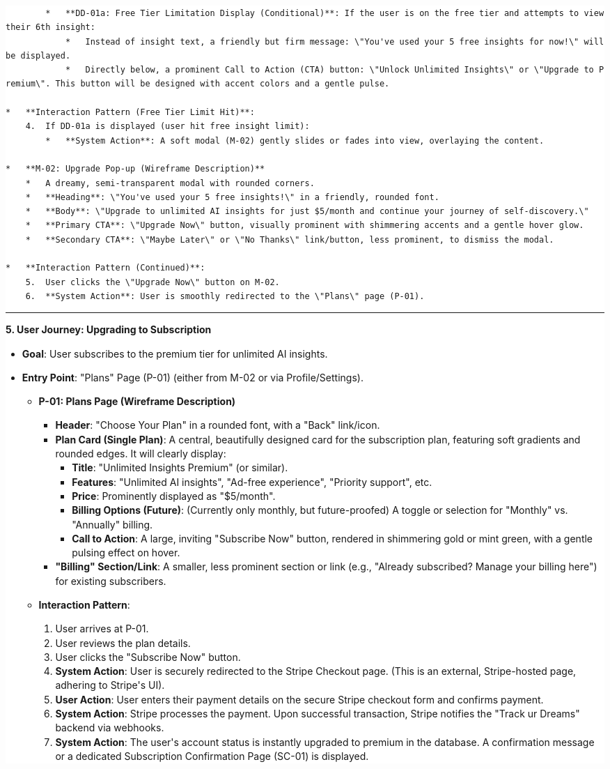             *   **DD-01a: Free Tier Limitation Display (Conditional)**: If the user is on the free tier and attempts to view their 6th insight:
                *   Instead of insight text, a friendly but firm message: \"You've used your 5 free insights for now!\" will be displayed.
                *   Directly below, a prominent Call to Action (CTA) button: \"Unlock Unlimited Insights\" or \"Upgrade to Premium\". This button will be designed with accent colors and a gentle pulse.

    *   **Interaction Pattern (Free Tier Limit Hit)**:
        4.  If DD-01a is displayed (user hit free insight limit):
            *   **System Action**: A soft modal (M-02) gently slides or fades into view, overlaying the content.

    *   **M-02: Upgrade Pop-up (Wireframe Description)**
        *   A dreamy, semi-transparent modal with rounded corners.
        *   **Heading**: \"You've used your 5 free insights!\" in a friendly, rounded font.
        *   **Body**: \"Upgrade to unlimited AI insights for just $5/month and continue your journey of self-discovery.\"
        *   **Primary CTA**: \"Upgrade Now\" button, visually prominent with shimmering accents and a gentle hover glow.
        *   **Secondary CTA**: \"Maybe Later\" or \"No Thanks\" link/button, less prominent, to dismiss the modal.

    *   **Interaction Pattern (Continued)**:
        5.  User clicks the \"Upgrade Now\" button on M-02.
        6.  **System Action**: User is smoothly redirected to the \"Plans\" page (P-01).

***

**5. User Journey: Upgrading to Subscription**

*   **Goal**: User subscribes to the premium tier for unlimited AI insights.
*   **Entry Point**: \"Plans\" Page (P-01) (either from M-02 or via Profile/Settings).

    *   **P-01: Plans Page (Wireframe Description)**
        *   **Header**: \"Choose Your Plan\" in a rounded font, with a \"Back\" link/icon.
        *   **Plan Card (Single Plan)**: A central, beautifully designed card for the subscription plan, featuring soft gradients and rounded edges. It will clearly display:
            *   **Title**: \"Unlimited Insights Premium\" (or similar).
            *   **Features**: \"Unlimited AI insights\", \"Ad-free experience\", \"Priority support\", etc.
            *   **Price**: Prominently displayed as \"$5/month\".
            *   **Billing Options (Future)**: (Currently only monthly, but future-proofed) A toggle or selection for \"Monthly\" vs. \"Annually\" billing.
            *   **Call to Action**: A large, inviting \"Subscribe Now\" button, rendered in shimmering gold or mint green, with a gentle pulsing effect on hover.
        *   **\"Billing\" Section/Link**: A smaller, less prominent section or link (e.g., \"Already subscribed? Manage your billing here\") for existing subscribers.

    *   **Interaction Pattern**:
        1.  User arrives at P-01.
        2.  User reviews the plan details.
        3.  User clicks the \"Subscribe Now\" button.
        4.  **System Action**: User is securely redirected to the Stripe Checkout page. (This is an external, Stripe-hosted page, adhering to Stripe's UI).
        5.  **User Action**: User enters their payment details on the secure Stripe checkout form and confirms payment.
        6.  **System Action**: Stripe processes the payment. Upon successful transaction, Stripe notifies the \"Track ur Dreams\" backend via webhooks.
        7.  **System Action**: The user's account status is instantly upgraded to premium in the database. A confirmation message or a dedicated Subscription Confirmation Page (SC-01) is displayed.
